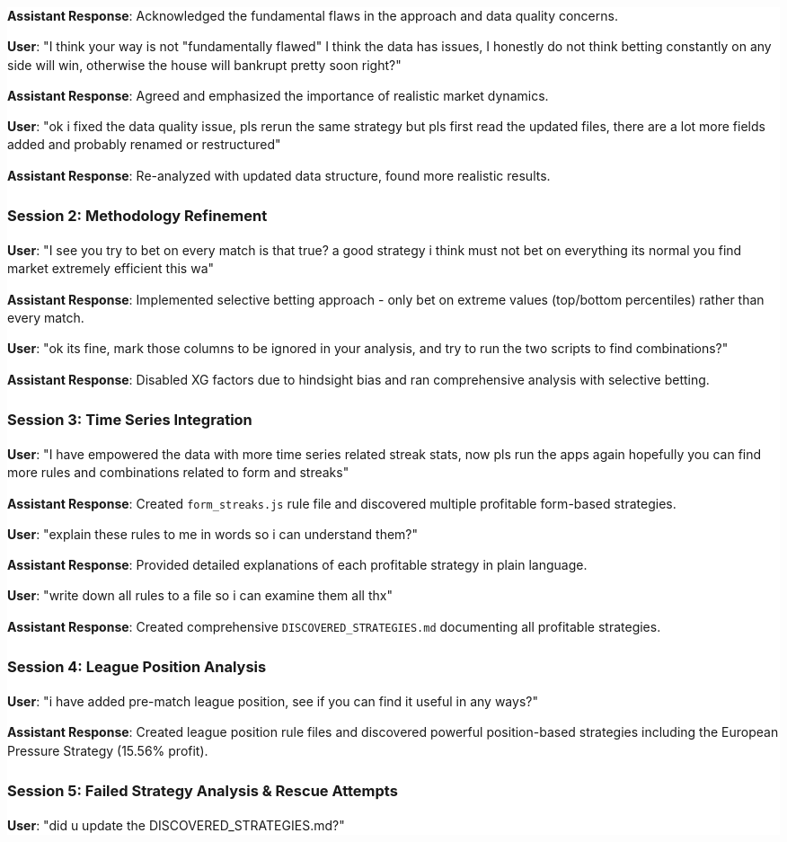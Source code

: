 **Assistant Response**: Acknowledged the fundamental flaws in the approach and data quality concerns.

**User**: "I think your way is not "fundamentally flawed" I think the data has issues, I honestly do not think betting constantly on any side will win, otherwise the house will bankrupt pretty soon right?"

**Assistant Response**: Agreed and emphasized the importance of realistic market dynamics.

**User**: "ok i fixed the data quality issue, pls rerun the same strategy but pls first read the updated files, there are a lot more fields added and probably renamed or restructured"

**Assistant Response**: Re-analyzed with updated data structure, found more realistic results.

### **Session 2: Methodology Refinement**

**User**: "I see you try to bet on every match is that true? a good strategy i think must not bet on everything its normal you find market extremely efficient this wa"

**Assistant Response**: Implemented selective betting approach - only bet on extreme values (top/bottom percentiles) rather than every match.

**User**: "ok its fine, mark those columns to be ignored in your analysis, and try to run the two scripts to find combinations?"

**Assistant Response**: Disabled XG factors due to hindsight bias and ran comprehensive analysis with selective betting.

### **Session 3: Time Series Integration**

**User**: "I have empowered the data with more time series related streak stats, now pls run the apps again hopefully you can find more rules and combinations related to form and streaks"

**Assistant Response**: Created `form_streaks.js` rule file and discovered multiple profitable form-based strategies.

**User**: "explain these rules to me in words so i can understand them?"

**Assistant Response**: Provided detailed explanations of each profitable strategy in plain language.

**User**: "write down all rules to a file so i can examine them all thx"

**Assistant Response**: Created comprehensive `DISCOVERED_STRATEGIES.md` documenting all profitable strategies.

### **Session 4: League Position Analysis**

**User**: "i have added pre-match league position, see if you can find it useful in any ways?"

**Assistant Response**: Created league position rule files and discovered powerful position-based strategies including the European Pressure Strategy (15.56% profit).

### **Session 5: Failed Strategy Analysis & Rescue Attempts**

**User**: "did u update the DISCOVERED_STRATEGIES.md?"
